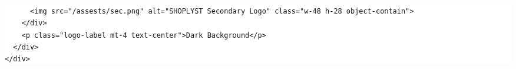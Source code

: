           <img src="/assests/sec.png" alt="SHOPLYST Secondary Logo" class="w-48 h-28 object-contain">
        </div>
        <p class="logo-label mt-4 text-center">Dark Background</p>
      </div>
    </div>
  </div>
</div>

<style>
h1 {
  text-align: center;
  font-size: 2.2rem;
  font-weight: 700;
  color: white;
  text-shadow: 0 2px 10px rgba(0, 0, 0, 0.3);
  margin-bottom: 50px;
}
.default {
  /* background: linear-gradient(5deg, #4ec37fff 0%, #005823ff 100%) !important; */
  background: #001509ff;
}

.flex {
  display: flex;
}
